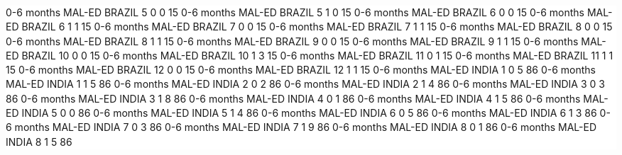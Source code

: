 0-6 months    MAL-ED           BRAZIL                         5                    0        0     15
0-6 months    MAL-ED           BRAZIL                         5                    1        0     15
0-6 months    MAL-ED           BRAZIL                         6                    0        0     15
0-6 months    MAL-ED           BRAZIL                         6                    1        1     15
0-6 months    MAL-ED           BRAZIL                         7                    0        0     15
0-6 months    MAL-ED           BRAZIL                         7                    1        1     15
0-6 months    MAL-ED           BRAZIL                         8                    0        0     15
0-6 months    MAL-ED           BRAZIL                         8                    1        1     15
0-6 months    MAL-ED           BRAZIL                         9                    0        0     15
0-6 months    MAL-ED           BRAZIL                         9                    1        1     15
0-6 months    MAL-ED           BRAZIL                         10                   0        0     15
0-6 months    MAL-ED           BRAZIL                         10                   1        3     15
0-6 months    MAL-ED           BRAZIL                         11                   0        1     15
0-6 months    MAL-ED           BRAZIL                         11                   1        1     15
0-6 months    MAL-ED           BRAZIL                         12                   0        0     15
0-6 months    MAL-ED           BRAZIL                         12                   1        1     15
0-6 months    MAL-ED           INDIA                          1                    0        5     86
0-6 months    MAL-ED           INDIA                          1                    1        5     86
0-6 months    MAL-ED           INDIA                          2                    0        2     86
0-6 months    MAL-ED           INDIA                          2                    1        4     86
0-6 months    MAL-ED           INDIA                          3                    0        3     86
0-6 months    MAL-ED           INDIA                          3                    1        8     86
0-6 months    MAL-ED           INDIA                          4                    0        1     86
0-6 months    MAL-ED           INDIA                          4                    1        5     86
0-6 months    MAL-ED           INDIA                          5                    0        0     86
0-6 months    MAL-ED           INDIA                          5                    1        4     86
0-6 months    MAL-ED           INDIA                          6                    0        5     86
0-6 months    MAL-ED           INDIA                          6                    1        3     86
0-6 months    MAL-ED           INDIA                          7                    0        3     86
0-6 months    MAL-ED           INDIA                          7                    1        9     86
0-6 months    MAL-ED           INDIA                          8                    0        1     86
0-6 months    MAL-ED           INDIA                          8                    1        5     86